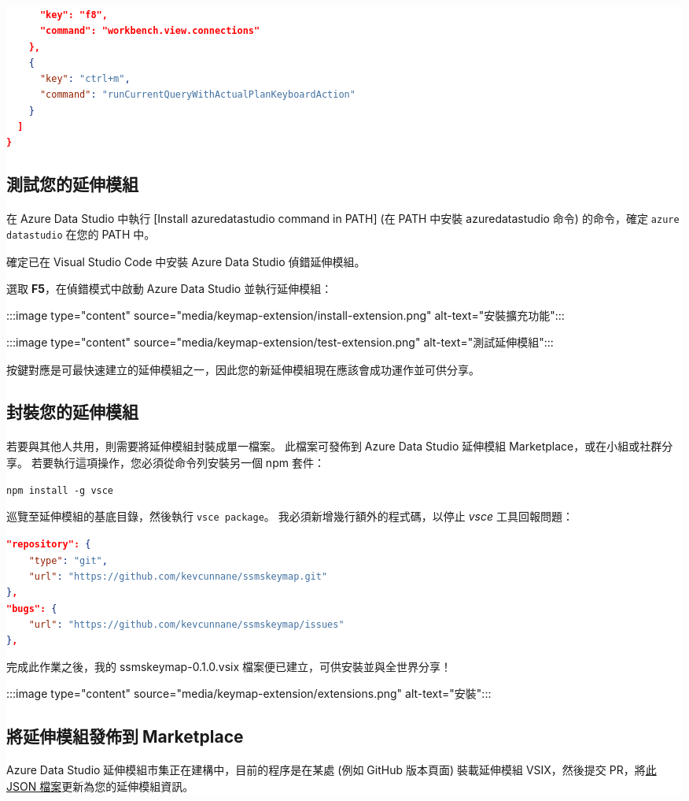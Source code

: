 ```json
      "key": "f8",
      "command": "workbench.view.connections"
    },
    {
      "key": "ctrl+m",
      "command": "runCurrentQueryWithActualPlanKeyboardAction"
    }
  ]
}
```

## <a name="test-your-extension"></a>測試您的延伸模組

在 Azure Data Studio 中執行 [Install azuredatastudio command in PATH] \(在 PATH 中安裝 azuredatastudio 命令\) 的命令，確定 `azuredatastudio` 在您的 PATH 中。

確定已在 Visual Studio Code 中安裝 Azure Data Studio 偵錯延伸模組。

選取 **F5**，在偵錯模式中啟動 Azure Data Studio 並執行延伸模組：

:::image type="content" source="media/keymap-extension/install-extension.png" alt-text="安裝擴充功能":::

:::image type="content" source="media/keymap-extension/test-extension.png" alt-text="測試延伸模組":::

按鍵對應是可最快速建立的延伸模組之一，因此您的新延伸模組現在應該會成功運作並可供分享。

## <a name="package-your-extension"></a>封裝您的延伸模組

若要與其他人共用，則需要將延伸模組封裝成單一檔案。 此檔案可發佈到 Azure Data Studio 延伸模組 Marketplace，或在小組或社群分享。 若要執行這項操作，您必須從命令列安裝另一個 npm 套件：

```console
npm install -g vsce
```

巡覽至延伸模組的基底目錄，然後執行 `vsce package`。 我必須新增幾行額外的程式碼，以停止 *vsce* 工具回報問題：

```json
"repository": {
    "type": "git",
    "url": "https://github.com/kevcunnane/ssmskeymap.git"
},
"bugs": {
    "url": "https://github.com/kevcunnane/ssmskeymap/issues"
},
```

完成此作業之後，我的 ssmskeymap-0.1.0.vsix 檔案便已建立，可供安裝並與全世界分享！

:::image type="content" source="media/keymap-extension/extensions.png" alt-text="安裝":::

## <a name="publish-your-extension-to-the-marketplace"></a>將延伸模組發佈到 Marketplace

Azure Data Studio 延伸模組市集正在建構中，目前的程序是在某處 (例如 GitHub 版本頁面) 裝載延伸模組 VSIX，然後提交 PR，將[此 JSON 檔案](https://github.com/Microsoft/azuredatastudio/blob/release/extensions/extensionsGallery.json)更新為您的延伸模組資訊。
